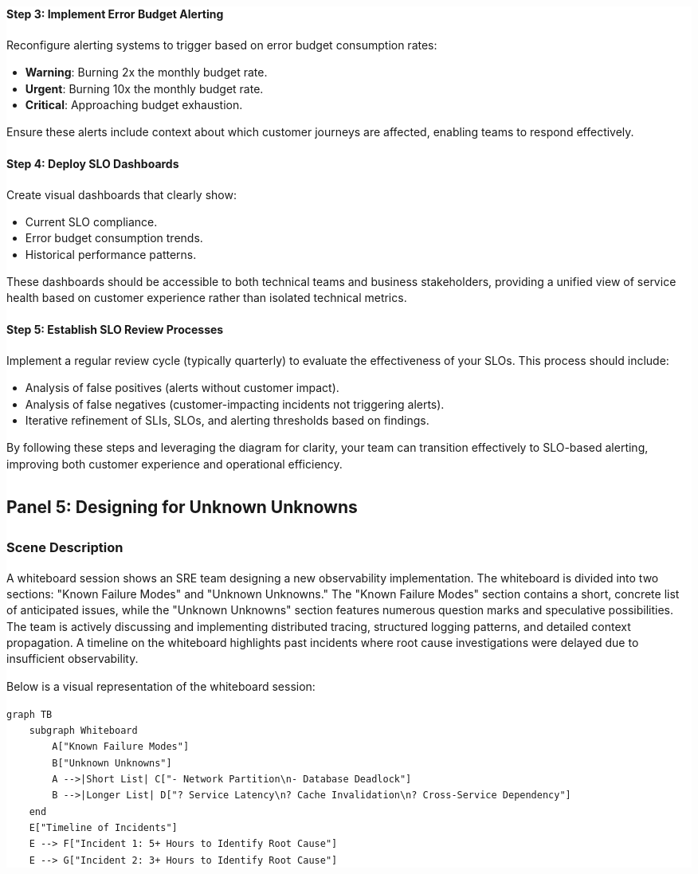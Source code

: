 #### Step 3: Implement Error Budget Alerting

Reconfigure alerting systems to trigger based on error budget consumption rates:

- **Warning**: Burning 2x the monthly budget rate.
- **Urgent**: Burning 10x the monthly budget rate.
- **Critical**: Approaching budget exhaustion.

Ensure these alerts include context about which customer journeys are affected, enabling teams to respond effectively.

#### Step 4: Deploy SLO Dashboards

Create visual dashboards that clearly show:

- Current SLO compliance.
- Error budget consumption trends.
- Historical performance patterns.

These dashboards should be accessible to both technical teams and business stakeholders, providing a unified view of service health based on customer experience rather than isolated technical metrics.

#### Step 5: Establish SLO Review Processes

Implement a regular review cycle (typically quarterly) to evaluate the effectiveness of your SLOs. This process should include:

- Analysis of false positives (alerts without customer impact).
- Analysis of false negatives (customer-impacting incidents not triggering alerts).
- Iterative refinement of SLIs, SLOs, and alerting thresholds based on findings.

By following these steps and leveraging the diagram for clarity, your team can transition effectively to SLO-based alerting, improving both customer experience and operational efficiency.

## Panel 5: Designing for Unknown Unknowns

### Scene Description

A whiteboard session shows an SRE team designing a new observability implementation. The whiteboard is divided into two sections: "Known Failure Modes" and "Unknown Unknowns." The "Known Failure Modes" section contains a short, concrete list of anticipated issues, while the "Unknown Unknowns" section features numerous question marks and speculative possibilities. The team is actively discussing and implementing distributed tracing, structured logging patterns, and detailed context propagation. A timeline on the whiteboard highlights past incidents where root cause investigations were delayed due to insufficient observability.

Below is a visual representation of the whiteboard session:

```mermaid
graph TB
    subgraph Whiteboard
        A["Known Failure Modes"]
        B["Unknown Unknowns"]
        A -->|Short List| C["- Network Partition\n- Database Deadlock"]
        B -->|Longer List| D["? Service Latency\n? Cache Invalidation\n? Cross-Service Dependency"]
    end
    E["Timeline of Incidents"]
    E --> F["Incident 1: 5+ Hours to Identify Root Cause"]
    E --> G["Incident 2: 3+ Hours to Identify Root Cause"]
```

